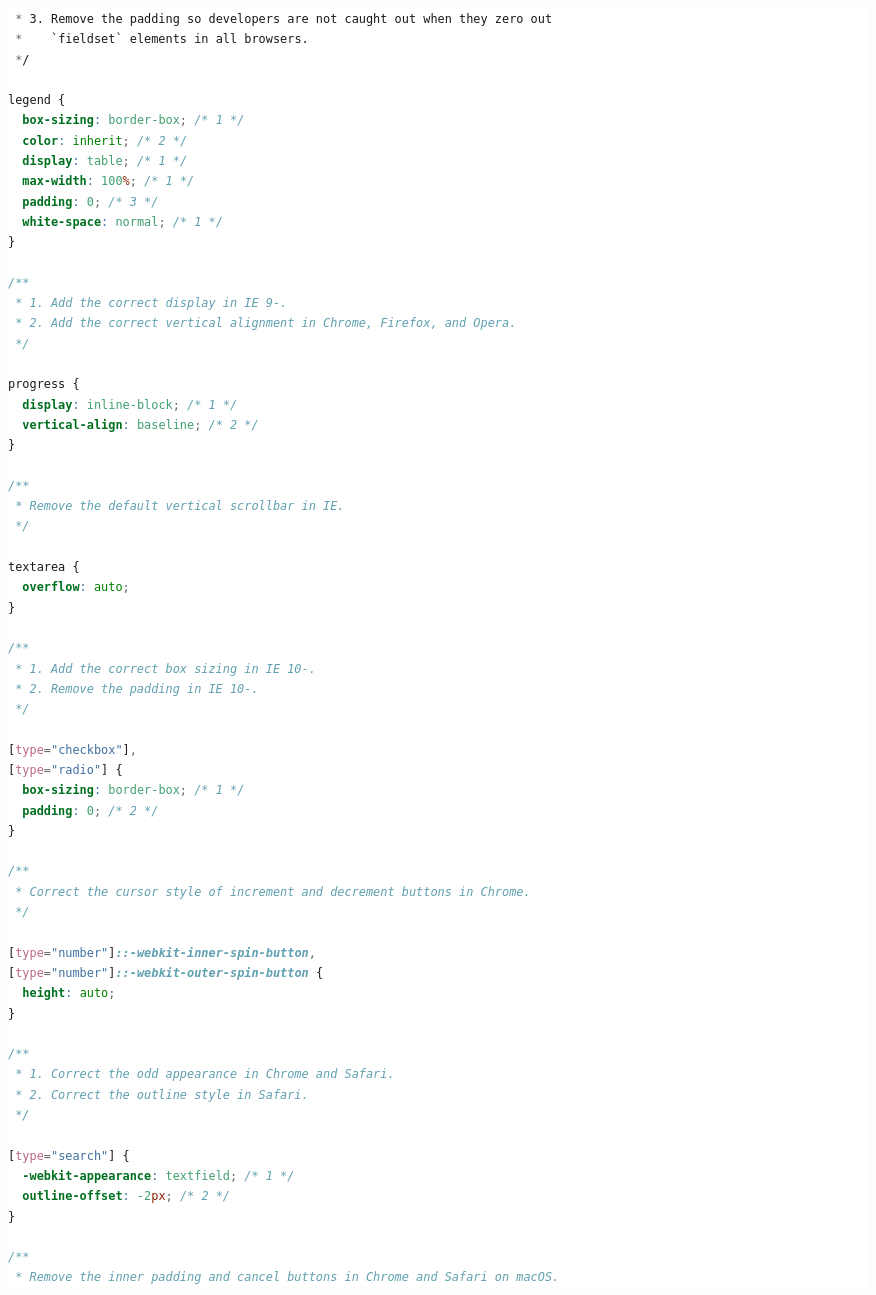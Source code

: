 ```css
 * 3. Remove the padding so developers are not caught out when they zero out
 *    `fieldset` elements in all browsers.
 */

legend {
  box-sizing: border-box; /* 1 */
  color: inherit; /* 2 */
  display: table; /* 1 */
  max-width: 100%; /* 1 */
  padding: 0; /* 3 */
  white-space: normal; /* 1 */
}

/**
 * 1. Add the correct display in IE 9-.
 * 2. Add the correct vertical alignment in Chrome, Firefox, and Opera.
 */

progress {
  display: inline-block; /* 1 */
  vertical-align: baseline; /* 2 */
}

/**
 * Remove the default vertical scrollbar in IE.
 */

textarea {
  overflow: auto;
}

/**
 * 1. Add the correct box sizing in IE 10-.
 * 2. Remove the padding in IE 10-.
 */

[type="checkbox"],
[type="radio"] {
  box-sizing: border-box; /* 1 */
  padding: 0; /* 2 */
}

/**
 * Correct the cursor style of increment and decrement buttons in Chrome.
 */

[type="number"]::-webkit-inner-spin-button,
[type="number"]::-webkit-outer-spin-button {
  height: auto;
}

/**
 * 1. Correct the odd appearance in Chrome and Safari.
 * 2. Correct the outline style in Safari.
 */

[type="search"] {
  -webkit-appearance: textfield; /* 1 */
  outline-offset: -2px; /* 2 */
}

/**
 * Remove the inner padding and cancel buttons in Chrome and Safari on macOS.
```